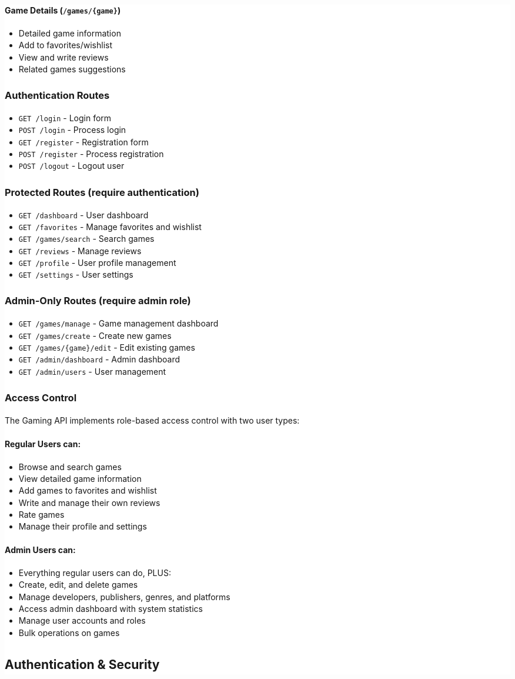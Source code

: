 #### Game Details (`/games/{game}`)
- Detailed game information
- Add to favorites/wishlist
- View and write reviews
- Related games suggestions

### Authentication Routes

- `GET /login` - Login form
- `POST /login` - Process login
- `GET /register` - Registration form
- `POST /register` - Process registration
- `POST /logout` - Logout user

### Protected Routes (require authentication)

- `GET /dashboard` - User dashboard
- `GET /favorites` - Manage favorites and wishlist
- `GET /games/search` - Search games
- `GET /reviews` - Manage reviews
- `GET /profile` - User profile management
- `GET /settings` - User settings

### Admin-Only Routes (require admin role)

- `GET /games/manage` - Game management dashboard
- `GET /games/create` - Create new games
- `GET /games/{game}/edit` - Edit existing games
- `GET /admin/dashboard` - Admin dashboard
- `GET /admin/users` - User management

### Access Control

The Gaming API implements role-based access control with two user types:

#### **Regular Users** can:
- Browse and search games
- View detailed game information
- Add games to favorites and wishlist
- Write and manage their own reviews
- Rate games
- Manage their profile and settings

#### **Admin Users** can:
- Everything regular users can do, PLUS:
- Create, edit, and delete games
- Manage developers, publishers, genres, and platforms
- Access admin dashboard with system statistics
- Manage user accounts and roles
- Bulk operations on games

## Authentication & Security
